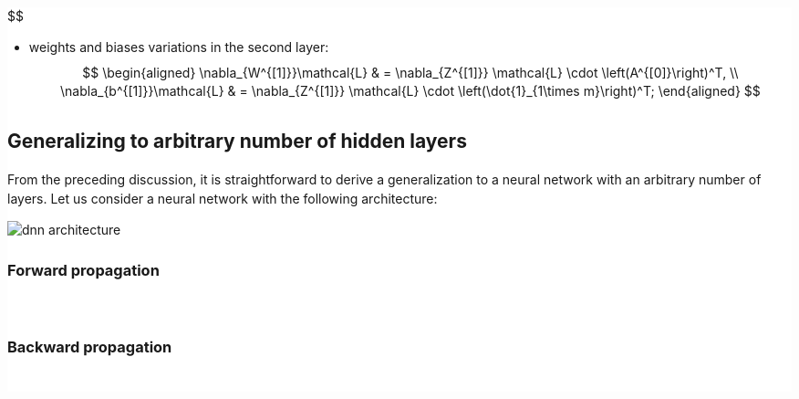 $$
- weights and biases variations in the second layer:
$$
\begin{aligned}
	\nabla_{W^{[1]}}\mathcal{L} & = \nabla_{Z^{[1]}} \mathcal{L} \cdot \left(A^{[0]}\right)^T, \\
	\nabla_{b^{[1]}}\mathcal{L} & = \nabla_{Z^{[1]}} \mathcal{L} \cdot \left(\dot{1}_{1\times m}\right)^T;
\end{aligned}
$$



## Generalizing to arbitrary number of hidden layers
From the preceding discussion, it is straightforward to derive a generalization to a neural network with an arbitrary number of layers. Let us consider a neural network with the following architecture:

![dnn architecture](/home/pedro/git_repositories/my_dnn/images/deep_network_architecture-1.png)

### Forward propagation

```{r, eval = False, tidy = False}


```


### Backward propagation

```{r, eval = False, tidy = False}


```
